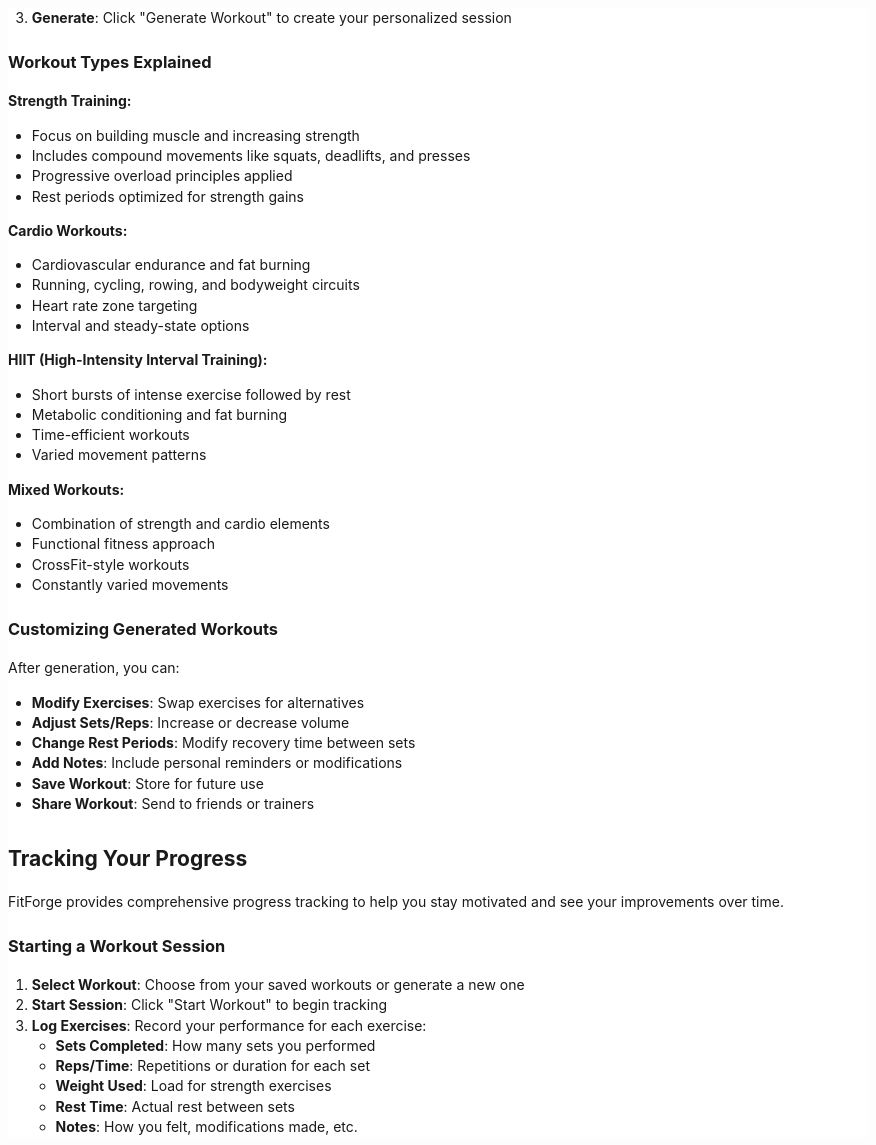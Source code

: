 3. **Generate**: Click "Generate Workout" to create your personalized session

### Workout Types Explained

**Strength Training:**
- Focus on building muscle and increasing strength
- Includes compound movements like squats, deadlifts, and presses
- Progressive overload principles applied
- Rest periods optimized for strength gains

**Cardio Workouts:**
- Cardiovascular endurance and fat burning
- Running, cycling, rowing, and bodyweight circuits
- Heart rate zone targeting
- Interval and steady-state options

**HIIT (High-Intensity Interval Training):**
- Short bursts of intense exercise followed by rest
- Metabolic conditioning and fat burning
- Time-efficient workouts
- Varied movement patterns

**Mixed Workouts:**
- Combination of strength and cardio elements
- Functional fitness approach
- CrossFit-style workouts
- Constantly varied movements

### Customizing Generated Workouts

After generation, you can:
- **Modify Exercises**: Swap exercises for alternatives
- **Adjust Sets/Reps**: Increase or decrease volume
- **Change Rest Periods**: Modify recovery time between sets
- **Add Notes**: Include personal reminders or modifications
- **Save Workout**: Store for future use
- **Share Workout**: Send to friends or trainers

## Tracking Your Progress

FitForge provides comprehensive progress tracking to help you stay motivated and see your improvements over time.

### Starting a Workout Session

1. **Select Workout**: Choose from your saved workouts or generate a new one
2. **Start Session**: Click "Start Workout" to begin tracking
3. **Log Exercises**: Record your performance for each exercise:
   - **Sets Completed**: How many sets you performed
   - **Reps/Time**: Repetitions or duration for each set
   - **Weight Used**: Load for strength exercises
   - **Rest Time**: Actual rest between sets
   - **Notes**: How you felt, modifications made, etc.
